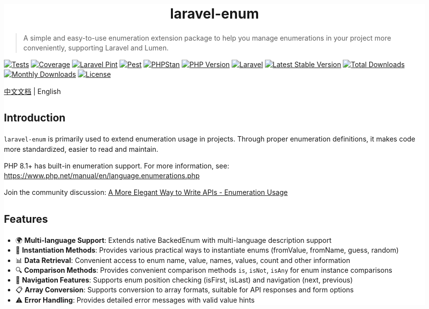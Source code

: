 <h1 align="center"> laravel-enum </h1>

> A simple and easy-to-use enumeration extension package to help you manage enumerations in your project more conveniently, supporting Laravel and Lumen.

[![Tests](https://github.com/jiannei/laravel-enum/actions/workflows/test.yml/badge.svg?branch=main)](https://github.com/jiannei/laravel-enum/actions/workflows/test.yml)
[![Coverage](https://github.com/jiannei/laravel-enum/actions/workflows/coverage.yml/badge.svg?branch=main)](https://github.com/jiannei/laravel-enum/actions/workflows/coverage.yml)
[![Laravel Pint](https://img.shields.io/badge/Laravel%20Pint-Enabled-brightgreen?style=flat&logo=laravel)](https://laravel.com/docs/pint)
[![Pest](https://img.shields.io/badge/Pest-Enabled-brightgreen?style=flat&logo=php)](https://pestphp.com)
[![PHPStan](https://img.shields.io/badge/PHPStan-Level%208-brightgreen?style=flat&logo=php)](https://phpstan.org)
[![PHP Version](https://img.shields.io/badge/PHP-8.2%2B-blue?style=flat&logo=php)](https://php.net)
[![Laravel](https://img.shields.io/badge/Laravel-10%7C11%7C12-red?style=flat&logo=laravel)](https://laravel.com)
[![Latest Stable Version](https://poser.pugx.org/jiannei/laravel-enum/v)](https://packagist.org/packages/jiannei/laravel-enum) 
[![Total Downloads](https://poser.pugx.org/jiannei/laravel-enum/downloads)](https://packagist.org/packages/jiannei/laravel-enum)
[![Monthly Downloads](https://poser.pugx.org/jiannei/laravel-enum/d/monthly)](https://packagist.org/packages/jiannei/laravel-enum)
[![License](https://poser.pugx.org/jiannei/laravel-enum/license)](https://packagist.org/packages/jiannei/laravel-enum)

[中文文档](README.md) | English

## Introduction

`laravel-enum` is primarily used to extend enumeration usage in projects. Through proper enumeration definitions, it makes code more standardized, easier to read and maintain.

PHP 8.1+ has built-in enumeration support. For more information, see: https://www.php.net/manual/en/language.enumerations.php

Join the community discussion: [A More Elegant Way to Write APIs - Enumeration Usage](https://learnku.com/articles/53015)

## Features

- 🌍 **Multi-language Support**: Extends native BackedEnum with multi-language description support
- 🔧 **Instantiation Methods**: Provides various practical ways to instantiate enums (fromValue, fromName, guess, random)
- 📊 **Data Retrieval**: Convenient access to enum name, value, names, values, count and other information
- 🔍 **Comparison Methods**: Provides convenient comparison methods `is`, `isNot`, `isAny` for enum instance comparisons
- 🧭 **Navigation Features**: Supports enum position checking (isFirst, isLast) and navigation (next, previous)
- 📋 **Array Conversion**: Supports conversion to array formats, suitable for API responses and form options
- ⚠️ **Error Handling**: Provides detailed error messages with valid value hints
